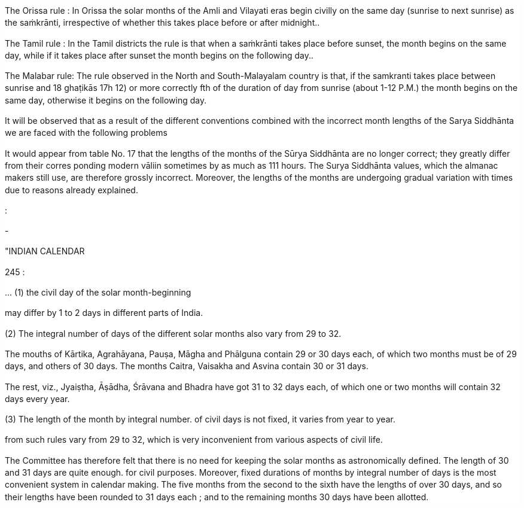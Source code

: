 The Orissa rule : In Orissa the solar months of the Amli and Vilayati eras begin civilly on the same day (sunrise to next sunrise) as the saṁkrānti, irrespective of whether this takes place before or after midnight.. 

The Tamil rule : In the Tamil districts the rule is that when a saṁkrānti takes place before sunset, the month begins on the same day, while if it takes place after sunset the month begins on the following day.. 

The Malabar rule: The rule observed in the North and South-Malayalam country is that, if the samkranti takes place between sunrise and 18 ghaṭikās 17h 12) or more correctly fth of the duration of day from sunrise (about 1-12 P.M.) the month begins on the same day, otherwise it begins on the following day. 

It will be observed that as a result of the different conventions combined with the incorrect month lengths of the Sarya Siddhānta we are faced with the following problems 

It would appear from table No. 17 that the lengths of the months of the Sūrya Siddhānta are no longer correct; they greatly differ from their corres ponding modern vāliin sometimes by as much as 111 hours. The Surya Siddhānta values, which the almanac makers still use, are therefore grossly incorrect. Moreover, the lengths of the months are undergoing gradual variation with times due to reasons already explained. 

: 

\- 

"INDIAN CALENDAR 

245 : 

... (1) the civil day of the solar month-beginning 

may differ by 1 to 2 days in different parts of India. 

(2) The integral number of days of the different solar months also vary from 29 to 32. 

The mouths of Kārtika, Agrahāyana, Pauṣa, Māgha and Phālguna contain 29 or 30 days each, of which two months must be of 29 days, and others of 30 days. The months Caitra, Vaisakha and Asvina contain 30 or 31 days. 

The rest, viz., Jyaiṣtha, Āṣādha, Śrāvana and Bhadra have got 31 to 32 days each, of which one or two months will contain 32 days every year. 

(3) The length of the month by integral number. of civil days is not fixed, it varies from year to year. 

from such rules vary from 29 to 32, which is very inconvenient from various aspects of civil life. 

The Committee has therefore felt that there is no need for keeping the solar months as astronomically defined. The length of 30 and 31 days are quite enough. for civil purposes. Moreover, fixed durations of months by integral number of days is the most convenient system in calendar making. The five months from the second to the sixth have the lengths of over 30 days, and so their lengths have been rounded to 31 days each ; and to the remaining months 30 days have been allotted. 
